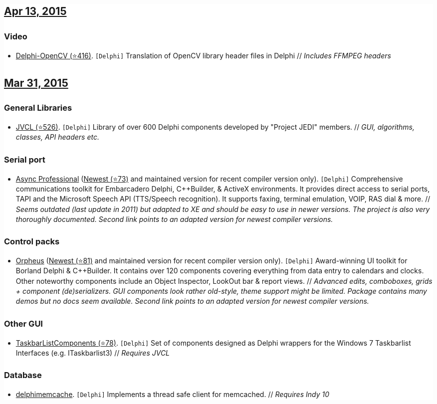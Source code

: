 ## [Apr 13, 2015](/content/2015/04/13/README.md)

### Video

*   [Delphi-OpenCV (⭐416)](https://github.com/Laex/Delphi-OpenCV). `[Delphi]` Translation of OpenCV library header files in Delphi
    // *Includes FFMPEG headers*

## [Mar 31, 2015](/content/2015/03/31/README.md)

### General Libraries

*   [JVCL (⭐526)](https://github.com/project-jedi/jvcl). `[Delphi]` Library of over 600 Delphi components developed by "Project JEDI" members.
    // *GUI, algorithms, classes, API headers etc.*

### Serial port

*   [Async Professional](http://sourceforge.net/projects/tpapro) ([Newest (⭐73)](https://github.com/TurboPack/AsyncPro) and maintained version for recent compiler version only). `[Delphi]` Comprehensive communications toolkit for Embarcadero Delphi, C++Builder, & ActiveX environments. It provides direct access to serial ports, TAPI and the Microsoft Speech API (TTS/Speech recognition). It supports faxing, terminal emulation, VOIP, RAS dial & more.
    // *Seems outdated (last update in 2011) but adapted to XE and should be easy to use in newer versions. The project is also very thoroughly documented. Second link points to an adapted version for newest compiler versions.*

### Control packs

*   [Orpheus](http://sourceforge.net/projects/tporpheus) ([Newest (⭐81)](https://github.com/TurboPack/Orpheus) and maintained version for recent compiler version only). `[Delphi]` Award-winning UI toolkit for Borland Delphi & C++Builder. It contains over 120 components covering everything from data entry to calendars and clocks. Other noteworthy components include an Object Inspector, LookOut bar & report views.
    // *Advanced edits, comboboxes, grids + component (de)serializers. GUI components look rather old-style, theme support might be limited. Package contains many demos but no docs seem available. Second link points to an adapted version for newest compiler versions.*

### Other GUI

*   [TaskbarListComponents (⭐78)](https://github.com/chaosben/theunknownones/tree/master/Components/TaskBarList). `[Delphi]` Set of components designed as Delphi wrappers for the Windows 7 Taskbarlist Interfaces (e.g. ITaskbarlist3)
    // *Requires JVCL*

### Database

*   [delphimemcache](https://code.google.com/p/delphimemcache). `[Delphi]` Implements a thread safe client for memcached.
    // *Requires Indy 10*
